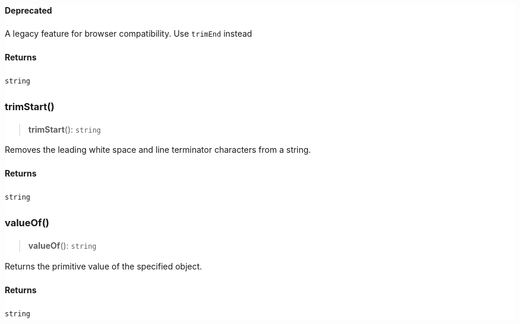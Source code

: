 #### Deprecated

A legacy feature for browser compatibility. Use `trimEnd` instead

#### Returns

`string`

### trimStart()

> **trimStart**(): `string`

Removes the leading white space and line terminator characters from a string.

#### Returns

`string`

### valueOf()

> **valueOf**(): `string`

Returns the primitive value of the specified object.

#### Returns

`string`

